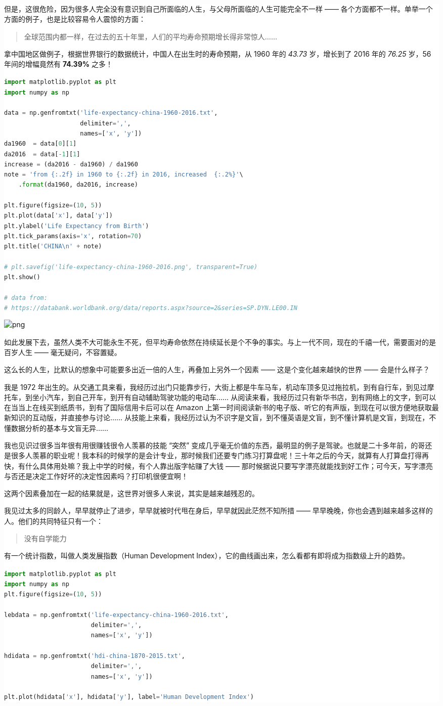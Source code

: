 但是，这很危险，因为很多人完全没有意识到自己所面临的人生，与父母所面临的人生可能完全不一样 —— 各个方面都不一样。单举一个方面的例子，也是比较容易令人震惊的方面：

> 全球范围内都一样，在过去的五十年里，人们的平均寿命预期增长得非常惊人……

拿中国地区做例子，根据世界银行的数据统计，中国人在出生时的寿命预期，从 1960 年的 _43.73_ 岁，增长到了 2016 年的 _76.25_ 岁，56 年间的增幅竟然有 **74.39%** 之多！

```python
import matplotlib.pyplot as plt
import numpy as np

data = np.genfromtxt('life-expectancy-china-1960-2016.txt',
                     delimiter=',',
                     names=['x', 'y'])
da1960  = data[0][1]
da2016  = data[-1][1]
increase = (da2016 - da1960) / da1960
note = 'from {:.2f} in 1960 to {:.2f} in 2016, increased  {:.2%}'\
    .format(da1960, da2016, increase)

plt.figure(figsize=(10, 5))
plt.plot(data['x'], data['y'])
plt.ylabel('Life Expectancy from Birth')
plt.tick_params(axis='x', rotation=70)
plt.title('CHINA\n' + note)

# plt.savefig('life-expectancy-china-1960-2016.png', transparent=True)
plt.show()

# data from:
# https://databank.worldbank.org/data/reports.aspx?source=2&series=SP.DYN.LE00.IN
```

![png](https://raw.githubusercontent.com/selfteaching/the-craft-of-selfteaching/master/images/Part.1.A.better.teachyourself_2_0.png?raw=true)

如此发展下去，虽然人类不大可能永生不死，但平均寿命依然在持续延长是个不争的事实。与上一代不同，现在的千禧一代，需要面对的是百岁人生 —— 毫无疑问，不容置疑。

这么长的人生，比默认的想象中可能要多出近一倍的人生，再叠加上另外一个因素 —— 这是个变化越来越快的世界 —— 会是什么样子？

我是 1972 年出生的。从交通工具来看，我经历过出门只能靠步行，大街上都是牛车马车，机动车顶多见过拖拉机，到有自行车，到见过摩托车，到坐小汽车，到自己开车，到开有自动辅助驾驶功能的电动车…… 从阅读来看，我经历过只有新华书店，到有网络上的文字，到可以在当当上在线买到纸质书，到有了国际信用卡后可以在 Amazon 上第一时间阅读新书的电子版、听它的有声版，到现在可以很方便地获取最新知识的互动版，并直接参与讨论…… 从技能上来看，我经历过认为不识字是文盲，到不懂英语是文盲，到不懂计算机是文盲，到现在，不懂数据分析的基本与文盲无异……

我也见识过很多当年很有用很赚钱很令人羡慕的技能 “突然” 变成几乎毫无价值的东西，最明显的例子是驾驶。也就是二十多年前，的哥还是很多人羡慕的职业呢！我本科的时候学的是会计专业，那时候我们还要专门练习打算盘呢！三十年之后的今天，就算有人打算盘打得再快，有什么具体用处嘛？我上中学的时候，有个人靠出版字帖赚了大钱 —— 那时候据说只要写字漂亮就能找到好工作；可今天，写字漂亮与否还是决定工作好坏的决定性因素吗？打印机很便宜啊！

这两个因素叠加在一起的结果就是，这世界对很多人来说，其实是越来越残忍的。

我见过太多的同龄人，早早就停止了进步，早早就被时代甩在身后，早早就因此茫然不知所措 —— 早早晚晚，你也会遇到越来越多这样的人。他们的共同特征只有一个：

> 没有自学能力

有一个统计指数，叫做人类发展指数（Human Development Index），它的曲线画出来，怎么看都有即将成为指数级上升的趋势。

```python
import matplotlib.pyplot as plt
import numpy as np
plt.figure(figsize=(10, 5))

lebdata = np.genfromtxt('life-expectancy-china-1960-2016.txt',
                        delimiter=',',
                        names=['x', 'y'])

hdidata = np.genfromtxt('hdi-china-1870-2015.txt',
                        delimiter=',',
                        names=['x', 'y'])

plt.plot(hdidata['x'], hdidata['y'], label='Human Development Index')
```
